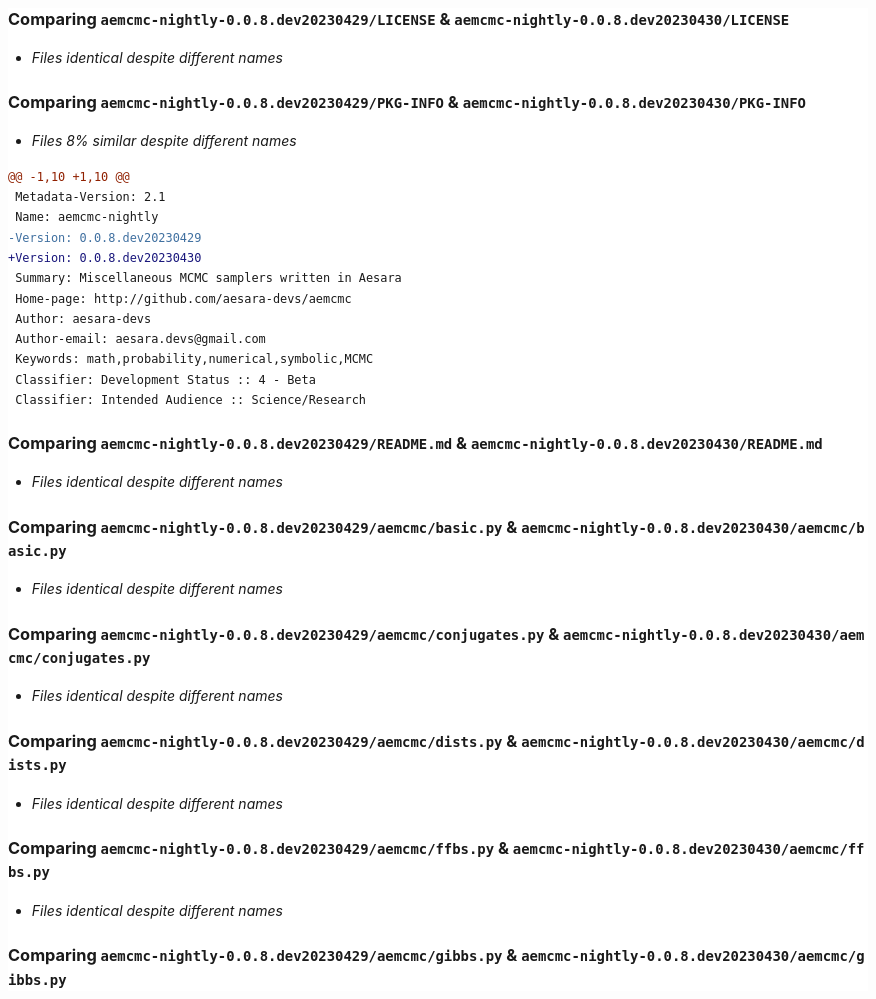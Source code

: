 ### Comparing `aemcmc-nightly-0.0.8.dev20230429/LICENSE` & `aemcmc-nightly-0.0.8.dev20230430/LICENSE`

 * *Files identical despite different names*

### Comparing `aemcmc-nightly-0.0.8.dev20230429/PKG-INFO` & `aemcmc-nightly-0.0.8.dev20230430/PKG-INFO`

 * *Files 8% similar despite different names*

```diff
@@ -1,10 +1,10 @@
 Metadata-Version: 2.1
 Name: aemcmc-nightly
-Version: 0.0.8.dev20230429
+Version: 0.0.8.dev20230430
 Summary: Miscellaneous MCMC samplers written in Aesara
 Home-page: http://github.com/aesara-devs/aemcmc
 Author: aesara-devs
 Author-email: aesara.devs@gmail.com
 Keywords: math,probability,numerical,symbolic,MCMC
 Classifier: Development Status :: 4 - Beta
 Classifier: Intended Audience :: Science/Research
```

### Comparing `aemcmc-nightly-0.0.8.dev20230429/README.md` & `aemcmc-nightly-0.0.8.dev20230430/README.md`

 * *Files identical despite different names*

### Comparing `aemcmc-nightly-0.0.8.dev20230429/aemcmc/basic.py` & `aemcmc-nightly-0.0.8.dev20230430/aemcmc/basic.py`

 * *Files identical despite different names*

### Comparing `aemcmc-nightly-0.0.8.dev20230429/aemcmc/conjugates.py` & `aemcmc-nightly-0.0.8.dev20230430/aemcmc/conjugates.py`

 * *Files identical despite different names*

### Comparing `aemcmc-nightly-0.0.8.dev20230429/aemcmc/dists.py` & `aemcmc-nightly-0.0.8.dev20230430/aemcmc/dists.py`

 * *Files identical despite different names*

### Comparing `aemcmc-nightly-0.0.8.dev20230429/aemcmc/ffbs.py` & `aemcmc-nightly-0.0.8.dev20230430/aemcmc/ffbs.py`

 * *Files identical despite different names*

### Comparing `aemcmc-nightly-0.0.8.dev20230429/aemcmc/gibbs.py` & `aemcmc-nightly-0.0.8.dev20230430/aemcmc/gibbs.py`
